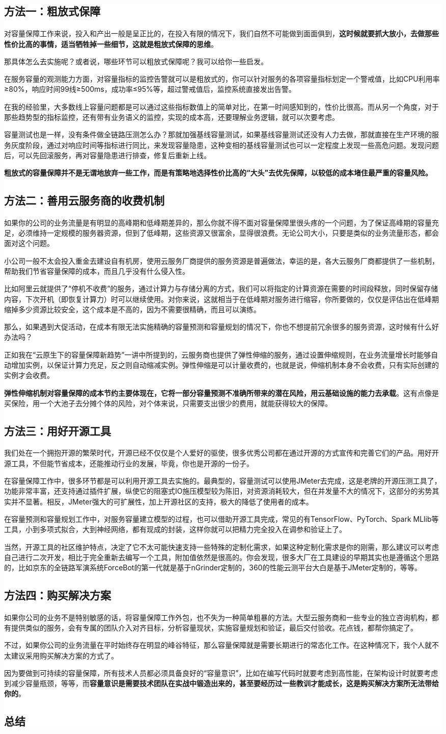 <h2 id="方法一-粗放式保障">方法一：粗放式保障</h2>

<p>对容量保障工作来说，投入和产出一般是呈正比的，在投入有限的情况下，我们自然不可能做到面面俱到，<strong>这时候就要抓大放小，去做那些性价比高的事情，适当牺牲掉一些细节，这就是粗放式保障的思维</strong>。</p>

<p>那具体怎么去实施呢？或者说，哪些环节可以粗放式保障呢？我可以给你一些启发。</p>

<p>在服务容量的观测能力方面，对容量指标的监控告警就可以是粗放式的，你可以针对服务的各项容量指标划定一个警戒值，比如CPU利用率≥80%，响应时间99线≥500ms，成功率≤95%等，超过警戒值后，监控系统直接发出告警。</p>

<p>在我的经验里，大多数线上容量问题都是可以通过这些指标数值上的简单对比，在第一时间感知到的，性价比很高。而从另一个角度，对于那些趋势型的指标监控，还有带有业务语义的监控，实现的成本高，还要理解业务逻辑，就可以次要考虑。</p>

<p>容量测试也是一样，没有条件做全链路压测怎么办？那就加强基线容量测试，如果基线容量测试还没有人力去做，那就直接在生产环境的服务灰度阶段，通过对响应时间等指标进行同比，来发现容量隐患，这种变相的基线容量测试也可以一定程度上发现一些高危问题。发现问题后，可以先回滚服务，再对容量隐患进行排查，修复后重新上线。</p>

<p><strong>粗放式的容量保障并不是无谓地放弃一些工作，而是有策略地选择性价比高的“大头”去优先保障，以较低的成本堵住最严重的容量风险。</strong></p>

<h2 id="方法二-善用云服务商的收费机制">方法二：善用云服务商的收费机制</h2>

<p>如果你的公司的业务流量是有明显的高峰期和低峰期差异的，那么你就不得不面对容量保障里很头疼的一个问题，为了保证高峰期的容量充足，必须维持一定规模的服务器资源，但到了低峰期，这些资源又很富余，显得很浪费。无论公司大小，只要是类似的业务流量形态，都会面对这个问题。</p>

<p>小公司一般不太会投入重金去建设自有机房，使用云服务厂商提供的服务资源是普遍做法，幸运的是，各大云服务厂商都提供了一些机制，帮助我们节省容量保障的成本，而且几乎没有什么侵入性。</p>

<p>比如阿里云就提供了“停机不收费”的服务，通过计算力与存储分离的方式，我们可以将指定的计算资源在需要的时间段释放，同时保留存储内容，下次开机（即恢复计算力）时可以继续使用。对你来说，这就相当于在低峰期对服务进行缩容，你所要做的，仅仅是评估出在低峰期缩掉多少资源比较安全，这个成本是不高的，因为不需要很精确，而且可以演练。</p>

<p>那么，如果遇到大促活动，在成本有限无法实施精确的容量预测和容量规划的情况下，你也不想提前冗余很多的服务资源，这时候有什么好办法吗？</p>

<p>正如我在“云原生下的容量保障新趋势”一讲中所提到的，云服务商也提供了弹性伸缩的服务，通过设置伸缩规则，在业务流量增长时能够自动增加实例，以保证计算力充足，反之则自动缩减实例。弹性伸缩是可以计量收费的，也就是说，伸缩机制本身不会收费，只有实际创建的实例才会收费。</p>

<p><strong>弹性伸缩机制对容量保障的成本节约主要体现在，它将一部分容量预测不准确所带来的潜在风险，用云基础设施的能力去承载</strong>。这有点像是买保险，用一个大池子去分摊个体的风险，对个体来说，只需要支出很少的费用，就能获得较大的保障。</p>

<h2 id="方法三-用好开源工具">方法三：用好开源工具</h2>

<p>我们处在一个拥抱开源的繁荣时代，开源已经不仅仅是个人爱好的驱使，很多优秀公司都在通过开源的方式宣传和完善它们的产品。用好开源工具，不但能节省成本，还能推动行业的发展，毕竟，你也是开源的一份子。</p>

<p>在容量保障工作中，很多环节都是可以利用开源工具去实施的。最典型的，容量测试可以使用JMeter去完成，这是老牌的开源压测工具了，功能非常丰富，还支持通过插件扩展，纵使它的阻塞式IO施压模型较为陈旧，对资源消耗较大，但在并发量不大的情况下，这部分的劣势其实并不显著。相反，JMeter强大的可扩展性，加上开源社区的支持，极大的降低了使用者的成本。</p>

<p>在容量预测和容量规划工作中，对服务容量建立模型的过程，也可以借助开源工具完成，常见的有TensorFlow、PyTorch、Spark MLlib等工具，小到多项式拟合，大到神经网络，都有现成的封装，这样你就可以把精力完全投入在调参和验证上了。</p>

<p>当然，开源工具的社区维护特点，决定了它不太可能快速支持一些特殊的定制化需求，如果这种定制化需求是你的刚需，那么建议可以考虑自己进行二次开发，相比于完全重新去编写一个工具，附加值依然是很高的。你会发现，很多大厂在工具建设的早期其实也是遵循这个思路的，比如京东的全链路军演系统ForceBot的第一代就是基于nGrinder定制的，360的性能云测平台大白是基于JMeter定制的，等等。</p>

<h2 id="方法四-购买解决方案">方法四：购买解决方案</h2>

<p>如果你公司的业务不是特别敏感的话，将容量保障工作外包，也不失为一种简单粗暴的方法。大型云服务商和一些专业的独立咨询机构，都有提供类似的服务，会有专属的团队介入对齐目标，分析容量现状，实施容量规划和验证，最后交付验收。花点钱，都帮你搞定了。</p>

<p>不过，如果你公司的业务流量在平时始终存在明显的峰谷特征，那么容量保障就是需要长期进行的常态化工作。在这种情况下，我个人就不太建议采用购买解决方案的方式了。</p>

<p>因为要做到可持续的容量保障，所有技术人员都必须具备良好的“容量意识”，比如在编写代码时就要考虑到高性能，在架构设计时就要考虑到减少容量瓶颈，等等，而<strong>容量意识是需要技术团队在实战中锻造出来的，甚至要经历过一些教训才能成长，这是购买解决方案所无法带给你的</strong>。</p>

<h2 id="总结">总结</h2>
